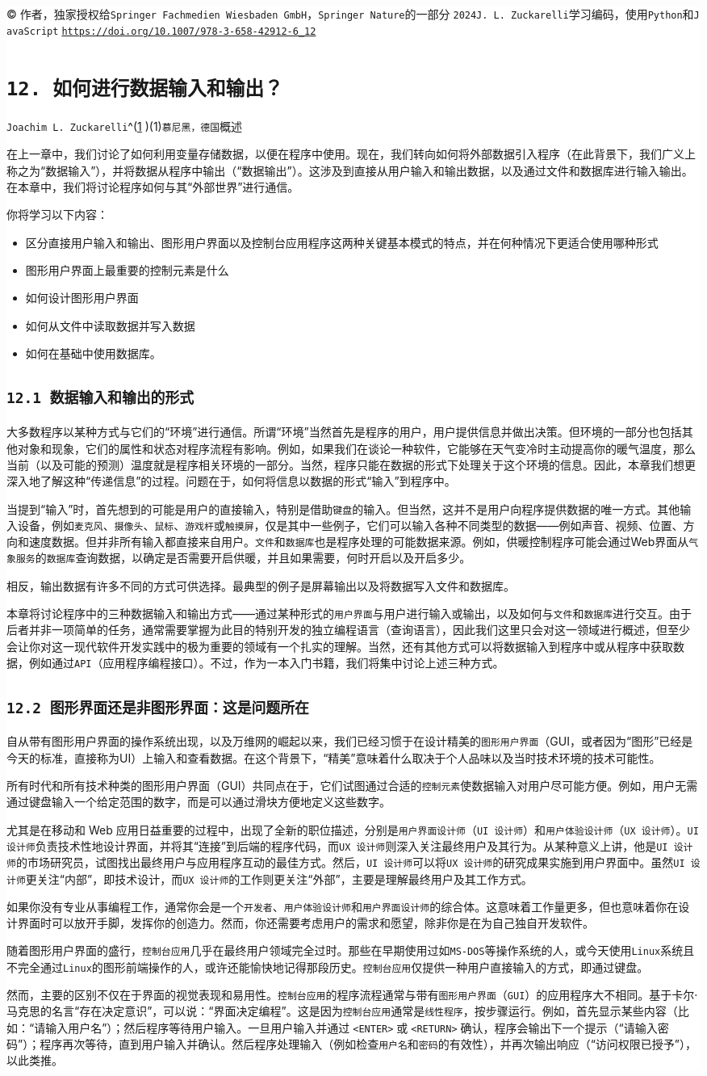 © 作者，独家授权给`Springer Fachmedien Wiesbaden GmbH`，`Springer Nature`的一部分 `2024J. L. Zuckarelli`学习编码，使用`Python`和`JavaScript` [`https://doi.org/10.1007/978-3-658-42912-6_12`](https://doi.org/10.1007/978-3-658-42912-6_12)

# `12. 如何进行数据输入和输出？`

`Joachim L. Zuckarelli`^([1](#Aff2)  )(1)`慕尼黑，德国`概述

在上一章中，我们讨论了如何利用变量存储数据，以便在程序中使用。现在，我们转向如何将外部数据引入程序（在此背景下，我们广义上称之为“数据输入”），并将数据从程序中输出（“数据输出”）。这涉及到直接从用户输入和输出数据，以及通过文件和数据库进行输入输出。在本章中，我们将讨论程序如何与其“外部世界”进行通信。

你将学习以下内容：

+   区分直接用户输入和输出、图形用户界面以及控制台应用程序这两种关键基本模式的特点，并在何种情况下更适合使用哪种形式

+   图形用户界面上最重要的控制元素是什么

+   如何设计图形用户界面

+   如何从文件中读取数据并写入数据

+   如何在基础中使用数据库。

## `12.1 数据输入和输出的形式`

大多数程序以某种方式与它们的“环境”进行通信。所谓“环境”当然首先是程序的用户，用户提供信息并做出决策。但环境的一部分也包括其他对象和现象，它们的属性和状态对程序流程有影响。例如，如果我们在谈论一种软件，它能够在天气变冷时主动提高你的暖气温度，那么当前（以及可能的预测）温度就是程序相关环境的一部分。当然，程序只能在数据的形式下处理关于这个环境的信息。因此，本章我们想更深入地了解这种“传递信息”的过程。问题在于，如何将信息以数据的形式“输入”到程序中。

当提到“输入”时，首先想到的可能是用户的直接输入，特别是借助`键盘`的输入。但当然，这并不是用户向程序提供数据的唯一方式。其他输入设备，例如`麦克风`、`摄像头`、`鼠标`、`游戏杆`或`触摸屏`，仅是其中一些例子，它们可以输入各种不同类型的数据——例如声音、视频、位置、方向和速度数据。但并非所有输入都直接来自用户。`文件`和`数据库`也是程序处理的可能数据来源。例如，供暖控制程序可能会通过Web界面从`气象服务`的`数据库`查询数据，以确定是否需要开启供暖，并且如果需要，何时开启以及开启多少。

相反，输出数据有许多不同的方式可供选择。最典型的例子是屏幕输出以及将数据写入文件和数据库。

本章将讨论程序中的三种数据输入和输出方式——通过某种形式的`用户界面`与用户进行输入或输出，以及如何与`文件`和`数据库`进行交互。由于后者并非一项简单的任务，通常需要掌握为此目的特别开发的独立编程语言（查询语言），因此我们这里只会对这一领域进行概述，但至少会让你对这一现代软件开发实践中的极为重要的领域有一个扎实的理解。当然，还有其他方式可以将数据输入到程序中或从程序中获取数据，例如通过`API`（应用程序编程接口）。不过，作为一本入门书籍，我们将集中讨论上述三种方式。

## `12.2 图形界面还是非图形界面：这是问题所在`

自从带有图形用户界面的操作系统出现，以及万维网的崛起以来，我们已经习惯于在设计精美的`图形用户界面`（GUI，或者因为“图形”已经是今天的标准，直接称为UI）上输入和查看数据。在这个背景下，“精美”意味着什么取决于个人品味以及当时技术环境的技术可能性。

所有时代和所有技术种类的图形用户界面（GUI）共同点在于，它们试图通过合适的`控制元素`使数据输入对用户尽可能方便。例如，用户无需通过键盘输入一个给定范围的数字，而是可以通过滑块方便地定义这些数字。

尤其是在移动和 Web 应用日益重要的过程中，出现了全新的职位描述，分别是`用户界面设计师`（`UI 设计师`）和`用户体验设计师`（`UX 设计师`）。`UI 设计师`负责技术性地设计界面，并将其“连接”到后端的程序代码，而`UX 设计师`则深入关注最终用户及其行为。从某种意义上讲，他是`UI 设计师`的市场研究员，试图找出最终用户与应用程序互动的最佳方式。然后，`UI 设计师`可以将`UX 设计师`的研究成果实施到用户界面中。虽然`UI 设计师`更关注“内部”，即技术设计，而`UX 设计师`的工作则更关注“外部”，主要是理解最终用户及其工作方式。

如果你没有专业从事编程工作，通常你会是一个`开发者`、`用户体验设计师`和`用户界面设计师`的综合体。这意味着工作量更多，但也意味着你在设计界面时可以放开手脚，发挥你的创造力。然而，你还需要考虑用户的需求和愿望，除非你是在为自己独自开发软件。

随着图形用户界面的盛行，`控制台应用`几乎在最终用户领域完全过时。那些在早期使用过如`MS-DOS`等操作系统的人，或今天使用`Linux`系统且不完全通过`Linux`的图形前端操作的人，或许还能愉快地记得那段历史。`控制台应用`仅提供一种用户直接输入的方式，即通过键盘。

然而，主要的区别不仅在于界面的视觉表现和易用性。`控制台应用`的程序流程通常与带有`图形用户界面`（`GUI`）的应用程序大不相同。基于卡尔·马克思的名言“存在决定意识”，可以说：“界面决定编程”。这是因为`控制台应用`通常是`线性程序`，按步骤运行。例如，首先显示某些内容（比如：“请输入用户名”）；然后程序等待用户输入。一旦用户输入并通过 `<ENTER>` 或 `<RETURN>` 确认，程序会输出下一个提示（“请输入密码”）；程序再次等待，直到用户输入并确认。然后程序处理输入（例如检查`用户名`和`密码`的有效性），并再次输出响应（“访问权限已授予”），以此类推。
